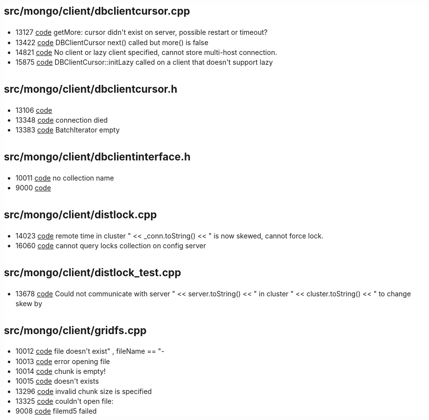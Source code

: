 
src/mongo/client/dbclientcursor.cpp
----
* 13127 [code](http://github.com/mongodb/mongo/blob/master/src/mongo/client/dbclientcursor.cpp#L180) getMore: cursor didn't exist on server, possible restart or timeout?
* 13422 [code](http://github.com/mongodb/mongo/blob/master/src/mongo/client/dbclientcursor.cpp#L234) DBClientCursor next() called but more() is false
* 14821 [code](http://github.com/mongodb/mongo/blob/master/src/mongo/client/dbclientcursor.cpp#L300) No client or lazy client specified, cannot store multi-host connection.
* 15875 [code](http://github.com/mongodb/mongo/blob/master/src/mongo/client/dbclientcursor.cpp#L81) DBClientCursor::initLazy called on a client that doesn't support lazy


src/mongo/client/dbclientcursor.h
----
* 13106 [code](http://github.com/mongodb/mongo/blob/master/src/mongo/client/dbclientcursor.h#L80) 
* 13348 [code](http://github.com/mongodb/mongo/blob/master/src/mongo/client/dbclientcursor.h#L233) connection died
* 13383 [code](http://github.com/mongodb/mongo/blob/master/src/mongo/client/dbclientcursor.h#L250) BatchIterator empty


src/mongo/client/dbclientinterface.h
----
* 10011 [code](http://github.com/mongodb/mongo/blob/master/src/mongo/client/dbclientinterface.h#L663) no collection name
* 9000 [code](http://github.com/mongodb/mongo/blob/master/src/mongo/client/dbclientinterface.h#L1002) 


src/mongo/client/distlock.cpp
----
* 14023 [code](http://github.com/mongodb/mongo/blob/master/src/mongo/client/distlock.cpp#L617) remote time in cluster " << _conn.toString() << " is now skewed, cannot force lock.
* 16060 [code](http://github.com/mongodb/mongo/blob/master/src/mongo/client/distlock.cpp#L130) cannot query locks collection on config server 


src/mongo/client/distlock_test.cpp
----
* 13678 [code](http://github.com/mongodb/mongo/blob/master/src/mongo/client/distlock_test.cpp#L386) Could not communicate with server " << server.toString() << " in cluster " << cluster.toString() << " to change skew by 


src/mongo/client/gridfs.cpp
----
* 10012 [code](http://github.com/mongodb/mongo/blob/master/src/mongo/client/gridfs.cpp#L99) file doesn't exist" , fileName == "-
* 10013 [code](http://github.com/mongodb/mongo/blob/master/src/mongo/client/gridfs.cpp#L106) error opening file
* 10014 [code](http://github.com/mongodb/mongo/blob/master/src/mongo/client/gridfs.cpp#L219) chunk is empty!
* 10015 [code](http://github.com/mongodb/mongo/blob/master/src/mongo/client/gridfs.cpp#L251) doesn't exists
* 13296 [code](http://github.com/mongodb/mongo/blob/master/src/mongo/client/gridfs.cpp#L69) invalid chunk size is specified
* 13325 [code](http://github.com/mongodb/mongo/blob/master/src/mongo/client/gridfs.cpp#L245) couldn't open file: 
* 9008 [code](http://github.com/mongodb/mongo/blob/master/src/mongo/client/gridfs.cpp#L145) filemd5 failed
